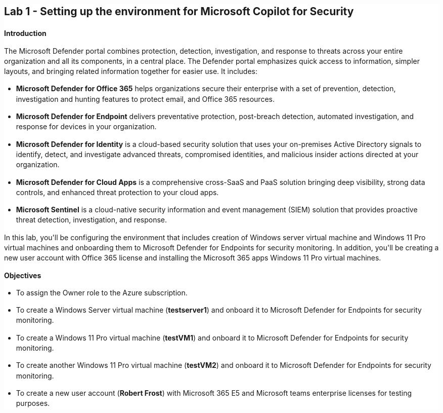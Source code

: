 ## **Lab 1 - Setting up the environment for Microsoft Copilot for Security**

**Introduction**

The Microsoft Defender portal combines protection, detection,
investigation, and response to threats across your entire organization
and all its components, in a central place. The Defender portal
emphasizes quick access to information, simpler layouts, and bringing
related information together for easier use. It includes:

-   **Microsoft Defender for Office 365** helps organizations secure
    their enterprise with a set of prevention, detection, investigation
    and hunting features to protect email, and Office 365 resources.

-   **Microsoft Defender for Endpoint** delivers preventative
    protection, post-breach detection, automated investigation, and
    response for devices in your organization.

-   **Microsoft Defender for Identity** is a cloud-based security
    solution that uses your on-premises Active Directory signals to
    identify, detect, and investigate advanced threats, compromised
    identities, and malicious insider actions directed at your
    organization.

-   **Microsoft Defender for Cloud Apps** is a comprehensive cross-SaaS
    and PaaS solution bringing deep visibility, strong data controls,
    and enhanced threat protection to your cloud apps.

-   **Microsoft Sentinel** is a cloud-native security information and
    event management (SIEM) solution that provides proactive threat
    detection, investigation, and response.

In this lab, you'll be configuring the environment that includes
creation of Windows server virtual machine and Windows 11 Pro virtual
machines and onboarding them to Microsoft Defender for Endpoints for
security monitoring. In addition, you'll be creating a new user account
with Office 365 license and installing the Microsoft 365 apps Windows 11
Pro virtual machines.

**Objectives**

-   To assign the Owner role to the Azure subscription.

-   To create a Windows Server virtual machine (**testserver1**) and
    onboard it to Microsoft Defender for Endpoints for security
    monitoring.

-   To create a Windows 11 Pro virtual machine (**testVM1**) and onboard
    it to Microsoft Defender for Endpoints for security monitoring.

-   To create another Windows 11 Pro virtual machine (**testVM2**) and
    onboard it to Microsoft Defender for Endpoints for security
    monitoring.

-   To create a new user account (**Robert Frost**) with Microsoft 365
    E5 and Microsoft teams enterprise licenses for testing purposes.
